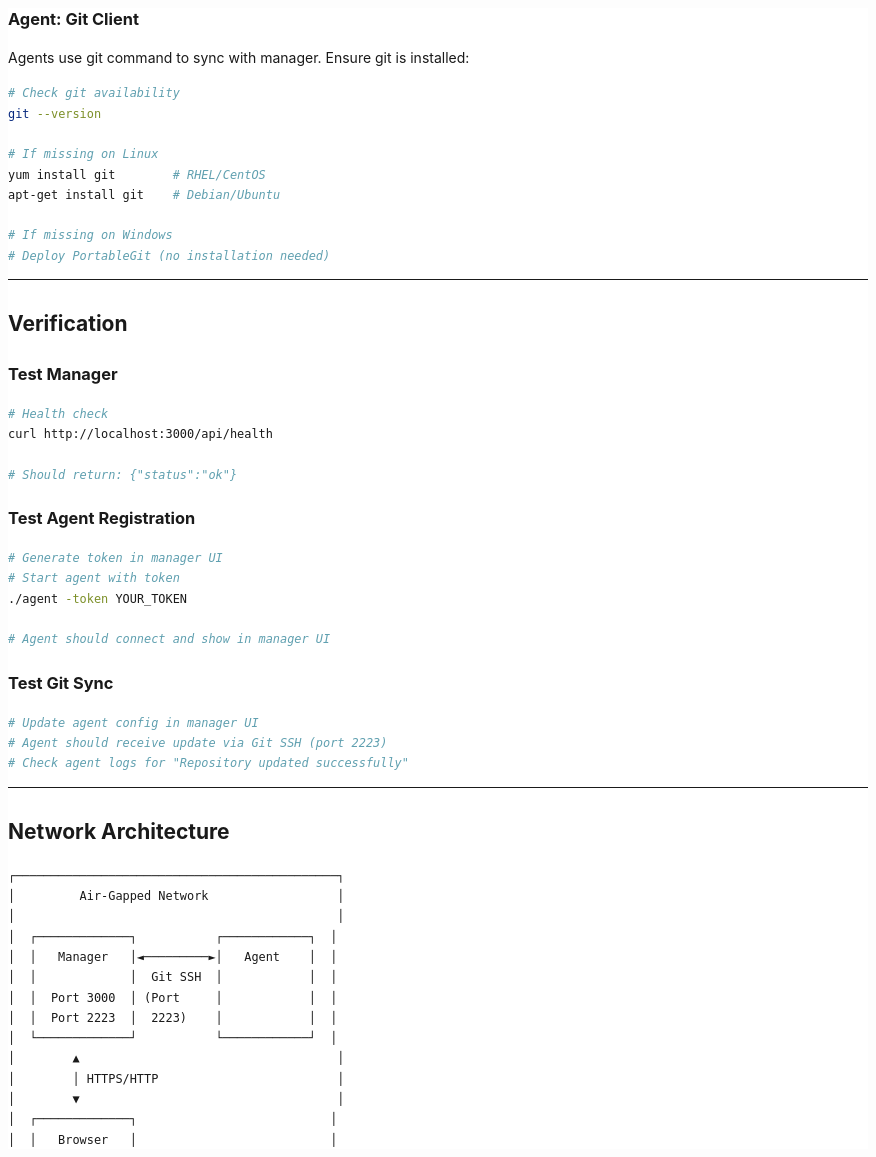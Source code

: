 ### Agent: Git Client

Agents use git command to sync with manager. Ensure git is installed:

```bash
# Check git availability
git --version

# If missing on Linux
yum install git        # RHEL/CentOS
apt-get install git    # Debian/Ubuntu

# If missing on Windows
# Deploy PortableGit (no installation needed)
```

---

## Verification

### Test Manager

```bash
# Health check
curl http://localhost:3000/api/health

# Should return: {"status":"ok"}
```

### Test Agent Registration

```bash
# Generate token in manager UI
# Start agent with token
./agent -token YOUR_TOKEN

# Agent should connect and show in manager UI
```

### Test Git Sync

```bash
# Update agent config in manager UI
# Agent should receive update via Git SSH (port 2223)
# Check agent logs for "Repository updated successfully"
```

---

## Network Architecture

```
┌─────────────────────────────────────────────┐
│         Air-Gapped Network                  │
│                                             │
│  ┌─────────────┐           ┌────────────┐  │
│  │   Manager   │◄─────────►│   Agent    │  │
│  │             │  Git SSH  │            │  │
│  │  Port 3000  │ (Port     │            │  │
│  │  Port 2223  │  2223)    │            │  │
│  └─────────────┘           └────────────┘  │
│        ▲                                    │
│        │ HTTPS/HTTP                         │
│        ▼                                    │
│  ┌─────────────┐                           │
│  │   Browser   │                           │
```